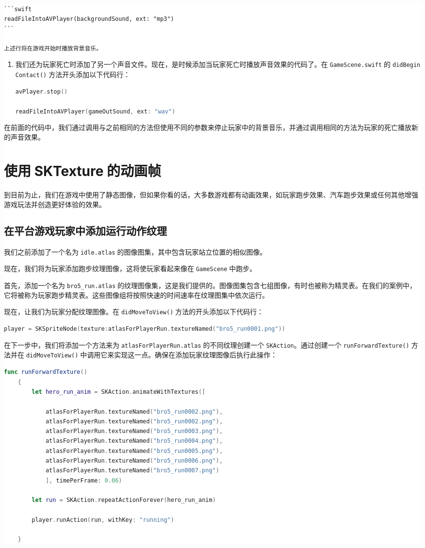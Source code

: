     ```swift
    readFileIntoAVPlayer(backgroundSound, ext: "mp3")
    ```

    上述行将在游戏开始时播放背景音乐。

1.  我们还为玩家死亡时添加了另一个声音文件。现在，是时候添加当玩家死亡时播放声音效果的代码了。在 `GameScene.swift` 的 `didBeginContact()` 方法开头添加以下代码行：

    ```swift
    avPlayer.stop()

    readFileIntoAVPlayer(gameOutSound, ext: "wav")
    ```

在前面的代码中，我们通过调用与之前相同的方法但使用不同的参数来停止玩家中的背景音乐，并通过调用相同的方法为玩家的死亡播放新的声音效果。

# 使用 SKTexture 的动画帧

到目前为止，我们在游戏中使用了静态图像，但如果你看的话，大多数游戏都有动画效果，如玩家跑步效果、汽车跑步效果或任何其他增强游戏玩法并创造更好体验的效果。

## 在平台游戏玩家中添加运行动作纹理

我们之前添加了一个名为 `idle.atlas` 的图像图集，其中包含玩家站立位置的相似图像。

现在，我们将为玩家添加跑步纹理图像，这将使玩家看起来像在 `GameScene` 中跑步。

首先，添加一个名为 `bro5_run.atlas` 的纹理图像集，这是我们提供的。图像图集包含七组图像，有时也被称为精灵表。在我们的案例中，它将被称为玩家跑步精灵表。这些图像组将按照快速的时间速率在纹理图集中依次运行。

现在，让我们为玩家分配纹理图像。在 `didMoveToView()` 方法的开头添加以下代码行：

```swift
player = SKSpriteNode(texture:atlasForPlayerRun.textureNamed("bro5_run0001.png"))
```

在下一步中，我们将添加一个方法来为 `atlasForPlayerRun.atlas` 的不同纹理创建一个 `SKAction`。通过创建一个 `runForwardTexture()` 方法并在 `didMoveToView()` 中调用它来实现这一点。确保在添加玩家纹理图像后执行此操作：

```swift
func runForwardTexture()
    {
        let hero_run_anim = SKAction.animateWithTextures([

            atlasForPlayerRun.textureNamed("bro5_run0002.png"),
            atlasForPlayerRun.textureNamed("bro5_run0002.png"),
            atlasForPlayerRun.textureNamed("bro5_run0003.png"),
            atlasForPlayerRun.textureNamed("bro5_run0004.png"),
            atlasForPlayerRun.textureNamed("bro5_run0005.png"),
            atlasForPlayerRun.textureNamed("bro5_run0006.png"),
            atlasForPlayerRun.textureNamed("bro5_run0007.png")
            ], timePerFrame: 0.06)

        let run = SKAction.repeatActionForever(hero_run_anim)

        player.runAction(run, withKey: "running")

    }
```
